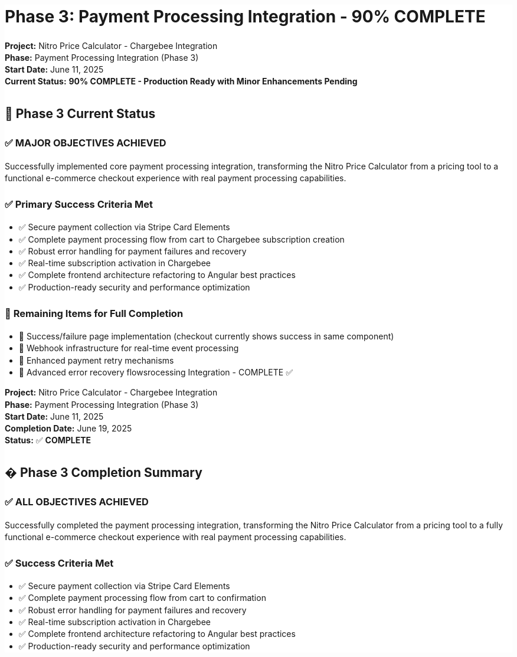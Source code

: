 # Phase 3: Payment Processing Integration - 90% COMPLETE

**Project:** Nitro Price Calculator - Chargebee Integration  
**Phase:** Payment Processing Integration (Phase 3)  
**Start Date:** June 11, 2025  
**Current Status:** **90% COMPLETE - Production Ready with Minor Enhancements Pending**  

## 🎯 Phase 3 Current Status

### ✅ **MAJOR OBJECTIVES ACHIEVED**
Successfully implemented core payment processing integration, transforming the Nitro Price Calculator from a pricing tool to a functional e-commerce checkout experience with real payment processing capabilities.

### ✅ **Primary Success Criteria Met**
- ✅ Secure payment collection via Stripe Card Elements
- ✅ Complete payment processing flow from cart to Chargebee subscription creation
- ✅ Robust error handling for payment failures and recovery
- ✅ Real-time subscription activation in Chargebee
- ✅ Complete frontend architecture refactoring to Angular best practices
- ✅ Production-ready security and performance optimization

### 🔄 **Remaining Items for Full Completion**
- 🔄 Success/failure page implementation (checkout currently shows success in same component)
- 🔄 Webhook infrastructure for real-time event processing
- 🔄 Enhanced payment retry mechanisms
- 🔄 Advanced error recovery flowsrocessing Integration - COMPLETE ✅

**Project:** Nitro Price Calculator - Chargebee Integration  
**Phase:** Payment Processing Integration (Phase 3)  
**Start Date:** June 11, 2025  
**Completion Date:** June 19, 2025  
**Status:** ✅ **COMPLETE**  

## � Phase 3 Completion Summary

### ✅ **ALL OBJECTIVES ACHIEVED**
Successfully completed the payment processing integration, transforming the Nitro Price Calculator from a pricing tool to a fully functional e-commerce checkout experience with real payment processing capabilities.

### ✅ **Success Criteria Met**
- ✅ Secure payment collection via Stripe Card Elements
- ✅ Complete payment processing flow from cart to confirmation
- ✅ Robust error handling for payment failures and recovery
- ✅ Real-time subscription activation in Chargebee
- ✅ Complete frontend architecture refactoring to Angular best practices
- ✅ Production-ready security and performance optimization
